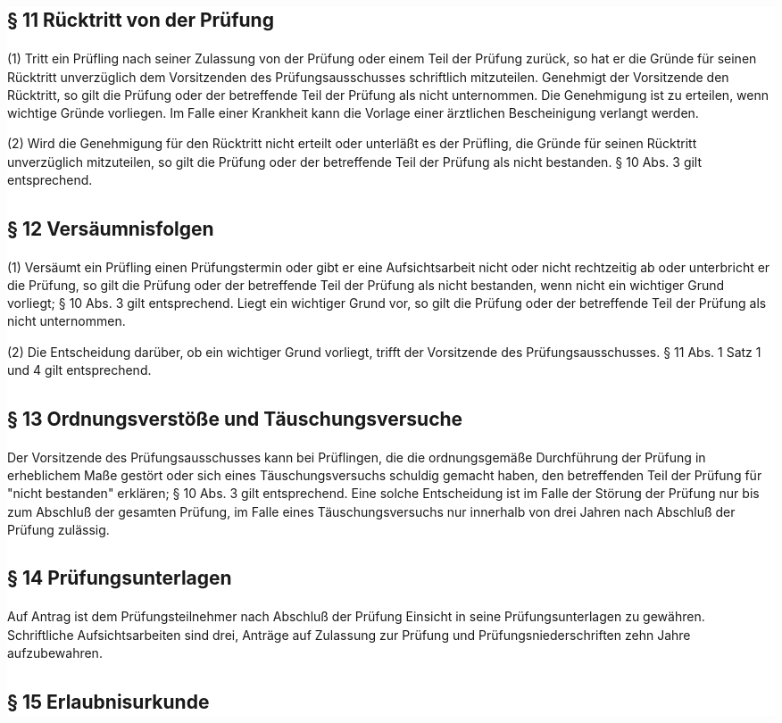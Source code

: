 
## § 11 Rücktritt von der Prüfung

(1) Tritt ein Prüfling nach seiner Zulassung von der Prüfung oder
einem Teil der Prüfung zurück, so hat er die Gründe für seinen
Rücktritt unverzüglich dem Vorsitzenden des Prüfungsausschusses
schriftlich mitzuteilen. Genehmigt der Vorsitzende den Rücktritt, so
gilt die Prüfung oder der betreffende Teil der Prüfung als nicht
unternommen. Die Genehmigung ist zu erteilen, wenn wichtige Gründe
vorliegen. Im Falle einer Krankheit kann die Vorlage einer ärztlichen
Bescheinigung verlangt werden.

(2) Wird die Genehmigung für den Rücktritt nicht erteilt oder
unterläßt es der Prüfling, die Gründe für seinen Rücktritt
unverzüglich mitzuteilen, so gilt die Prüfung oder der betreffende
Teil der Prüfung als nicht bestanden. § 10 Abs. 3 gilt entsprechend.


## § 12 Versäumnisfolgen

(1) Versäumt ein Prüfling einen Prüfungstermin oder gibt er eine
Aufsichtsarbeit nicht oder nicht rechtzeitig ab oder unterbricht er
die Prüfung, so gilt die Prüfung oder der betreffende Teil der Prüfung
als nicht bestanden, wenn nicht ein wichtiger Grund vorliegt; § 10
Abs. 3 gilt entsprechend. Liegt ein wichtiger Grund vor, so gilt die
Prüfung oder der betreffende Teil der Prüfung als nicht unternommen.

(2) Die Entscheidung darüber, ob ein wichtiger Grund vorliegt, trifft
der Vorsitzende des Prüfungsausschusses. § 11 Abs. 1 Satz 1 und 4 gilt
entsprechend.


## § 13 Ordnungsverstöße und Täuschungsversuche

Der Vorsitzende des Prüfungsausschusses kann bei Prüflingen, die die
ordnungsgemäße Durchführung der Prüfung in erheblichem Maße gestört
oder sich eines Täuschungsversuchs schuldig gemacht haben, den
betreffenden Teil der Prüfung für "nicht bestanden" erklären; § 10
Abs. 3 gilt entsprechend. Eine solche Entscheidung ist im Falle der
Störung der Prüfung nur bis zum Abschluß der gesamten Prüfung, im
Falle eines Täuschungsversuchs nur innerhalb von drei Jahren nach
Abschluß der Prüfung zulässig.


## § 14 Prüfungsunterlagen

Auf Antrag ist dem Prüfungsteilnehmer nach Abschluß der Prüfung
Einsicht in seine Prüfungsunterlagen zu gewähren. Schriftliche
Aufsichtsarbeiten sind drei, Anträge auf Zulassung zur Prüfung und
Prüfungsniederschriften zehn Jahre aufzubewahren.


## § 15 Erlaubnisurkunde
